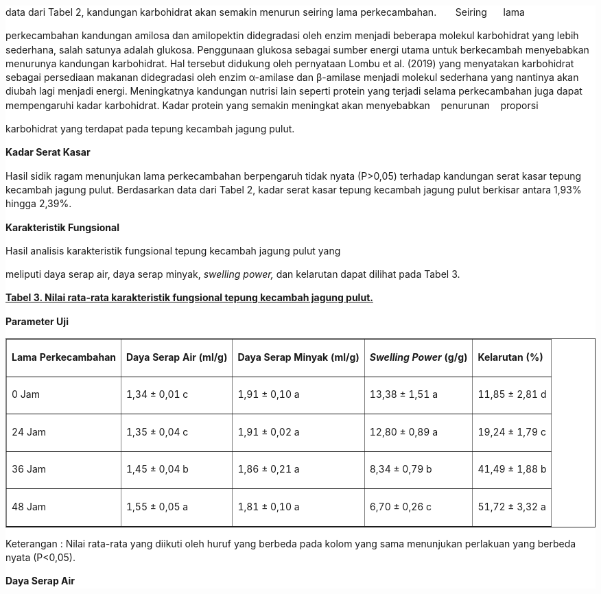 <p><span class="font3">data dari Tabel 2, kandungan karbohidrat akan semakin menurun seiring lama perkecambahan. &nbsp;&nbsp;&nbsp;&nbsp;&nbsp;&nbsp;Seiring &nbsp;&nbsp;&nbsp;&nbsp;&nbsp;lama</span></p>
<p><span class="font3">perkecambahan kandungan amilosa dan amilopektin didegradasi oleh enzim menjadi beberapa molekul karbohidrat yang lebih sederhana, salah satunya adalah glukosa. Penggunaan glukosa sebagai sumber energi utama untuk berkecambah menyebabkan menurunya kandungan karbohidrat. Hal tersebut didukung oleh pernyataan Lombu et al. (2019) yang menyatakan karbohidrat sebagai persediaan makanan didegradasi oleh enzim α-amilase dan β-amilase menjadi molekul sederhana yang nantinya akan diubah lagi menjadi energi. Meningkatnya kandungan nutrisi lain seperti protein yang terjadi selama perkecambahan juga dapat mempengaruhi kadar karbohidrat. Kadar protein yang semakin meningkat akan menyebabkan &nbsp;&nbsp;&nbsp;penurunan &nbsp;&nbsp;&nbsp;proporsi</span></p>
<p><span class="font3">karbohidrat yang terdapat pada tepung kecambah jagung pulut.</span></p>
<p><span class="font3" style="font-weight:bold;">Kadar Serat Kasar</span></p>
<p><span class="font3">Hasil sidik ragam menunjukan lama perkecambahan berpengaruh tidak nyata (P&gt;0,05) terhadap kandungan serat kasar tepung kecambah jagung pulut. Berdasarkan data dari Tabel 2, kadar serat kasar tepung kecambah jagung pulut berkisar antara 1,93% hingga 2,39%.</span></p>
<p><span class="font3" style="font-weight:bold;">Karakteristik Fungsional</span></p>
<p><span class="font3">Hasil analisis karakteristik fungsional tepung kecambah jagung pulut yang</span></p>
<p><span class="font3">meliputi daya serap air, daya serap minyak, </span><span class="font3" style="font-style:italic;">swelling power,</span><span class="font3"> dan kelarutan dapat dilihat pada Tabel 3.</span></p>
<p><span class="font3" style="font-weight:bold;text-decoration:underline;">Tabel 3. Nilai rata-rata karakteristik fungsional tepung kecambah jagung pulut.</span></p>
<p><span class="font3" style="font-weight:bold;">Parameter Uji</span></p>
<table border="1">
<tr><td style="vertical-align:top;">
<p><span class="font3" style="font-weight:bold;">Lama Perkecambahan</span></p></td><td style="vertical-align:middle;">
<p><span class="font3" style="font-weight:bold;">Daya Serap Air (ml/g)</span></p></td><td style="vertical-align:middle;">
<p><span class="font3" style="font-weight:bold;">Daya Serap Minyak (ml/g)</span></p></td><td style="vertical-align:middle;">
<p><span class="font3" style="font-weight:bold;font-style:italic;">Swelling Power </span><span class="font3" style="font-weight:bold;">(g/g)</span></p></td><td style="vertical-align:middle;">
<p><span class="font3" style="font-weight:bold;">Kelarutan (%)</span></p></td></tr>
<tr><td style="vertical-align:middle;">
<p><span class="font3">0 Jam</span></p></td><td style="vertical-align:middle;">
<p><span class="font3">1,34 ± 0,01 c</span></p></td><td style="vertical-align:middle;">
<p><span class="font3">1,91 ± 0,10 a</span></p></td><td style="vertical-align:middle;">
<p><span class="font3">13,38 ± 1,51 a</span></p></td><td style="vertical-align:middle;">
<p><span class="font3">11,85 ± 2,81 d</span></p></td></tr>
<tr><td style="vertical-align:middle;">
<p><span class="font3">24 Jam</span></p></td><td style="vertical-align:middle;">
<p><span class="font3">1,35 ± 0,04 c</span></p></td><td style="vertical-align:middle;">
<p><span class="font3">1,91 ± 0,02 a</span></p></td><td style="vertical-align:middle;">
<p><span class="font3">12,80 ± 0,89 a</span></p></td><td style="vertical-align:middle;">
<p><span class="font3">19,24 ± 1,79 c</span></p></td></tr>
<tr><td style="vertical-align:middle;">
<p><span class="font3">36 Jam</span></p></td><td style="vertical-align:middle;">
<p><span class="font3">1,45 ± 0,04 b</span></p></td><td style="vertical-align:middle;">
<p><span class="font3">1,86 ± 0,21 a</span></p></td><td style="vertical-align:middle;">
<p><span class="font3">8,34 ± 0,79 b</span></p></td><td style="vertical-align:middle;">
<p><span class="font3">41,49 ± 1,88 b</span></p></td></tr>
<tr><td style="vertical-align:middle;">
<p><span class="font3">48 Jam</span></p></td><td style="vertical-align:middle;">
<p><span class="font3">1,55 ± 0,05 a</span></p></td><td style="vertical-align:middle;">
<p><span class="font3">1,81 ± 0,10 a</span></p></td><td style="vertical-align:middle;">
<p><span class="font3">6,70 ± 0,26 c</span></p></td><td style="vertical-align:middle;">
<p><span class="font3">51,72 ± 3,32 a</span></p></td></tr>
</table>
<p><span class="font2">Keterangan : Nilai rata-rata yang diikuti oleh huruf yang berbeda pada kolom yang sama menunjukan perlakuan yang berbeda nyata (P&lt;0,05).</span></p>
<p><span class="font3" style="font-weight:bold;">Daya Serap Air</span></p>